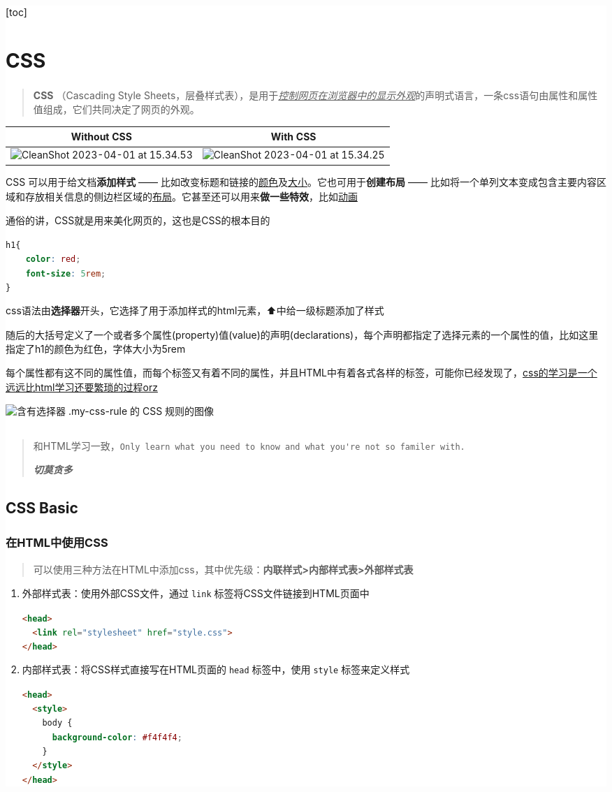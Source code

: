 [toc]

# CSS

> **CSS** （Cascading Style Sheets，层叠样式表），是用于<u>*控制网页在浏览器中的显示外观*</u>的声明式语言，一条css语句由属性和属性值组成，它们共同决定了网页的外观。

| Without CSS                                                  | With CSS                                                     |
| ------------------------------------------------------------ | ------------------------------------------------------------ |
| <img src="/Users/wwt13/Documents/Notes/assets/CleanShot 2023-04-01 at 15.34.53.png" alt="CleanShot 2023-04-01 at 15.34.53"/> | <img src="/Users/wwt13/Documents/Notes/assets/CleanShot 2023-04-01 at 15.34.25.png" alt="CleanShot 2023-04-01 at 15.34.25" /> |

CSS 可以用于给文档**添加样式** —— 比如改变标题和链接的[颜色](https://developer.mozilla.org/zh-CN/docs/Web/CSS/color_value)及[大小](https://developer.mozilla.org/zh-CN/docs/Web/CSS/font-size)。它也可用于**创建布局** —— 比如将一个单列文本变成包含主要内容区域和存放相关信息的侧边栏区域的[布局](https://developer.mozilla.org/zh-CN/docs/Web/CSS/Layout_cookbook/Column_layouts)。它甚至还可以用来**做一些特效**，比如[动画](https://developer.mozilla.org/zh-CN/docs/Web/CSS/CSS_Animations)

通俗的讲，CSS就是用来美化网页的，这也是CSS的根本目的

```css
h1{
    color: red;
    font-size: 5rem;
}
```

css语法由**选择器**开头，它选择了用于添加样式的html元素，:arrow_up:中给一级标题添加了样式

随后的大括号定义了一个或者多个属性(property)值(value)的声明(declarations)，每个声明都指定了选择元素的一个属性的值，比如这里指定了h1的颜色为红色，字体大小为5rem

每个属性都有这不同的属性值，而每个标签又有着不同的属性，并且HTML中有着各式各样的标签，可能你已经发现了，<u>css的学习是一个远远比html学习还要繁琐的过程orz</u>

![含有选择器 .my-css-rule 的 CSS 规则的图像](/Users/wwt13/Documents/Notes/assets/hFR4OOwyH5zWc5XUIcyu.svg)

> ##  
>
> 和HTML学习一致，`Only learn what you need to know and what you're not so familer with.`
>
> ***切莫贪多***

## CSS Basic

### 在HTML中使用CSS

> 可以使用三种方法在HTML中添加css，其中优先级：**内联样式>内部样式表>外部样式表**

1. 外部样式表：使用外部CSS文件，通过 `link` 标签将CSS文件链接到HTML页面中
   ```html
   <head>
     <link rel="stylesheet" href="style.css">
   </head>
   ```

2. 内部样式表：将CSS样式直接写在HTML页面的 `head` 标签中，使用 `style` 标签来定义样式
   ```html
   <head>
     <style>
       body {
         background-color: #f4f4f4;
       }
     </style>
   </head>
   ```
